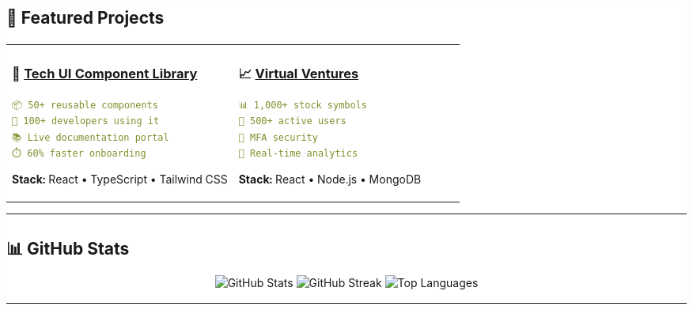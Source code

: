 
## 🎯 Featured Projects

<div align="center">

<table>
<tr>
<td width="50%" valign="top">

### 🎨 [Tech UI Component Library](https://astonishing-arithmetic-d5066a.netlify.app)

```yaml
📦 50+ reusable components
👥 100+ developers using it
📚 Live documentation portal
⏱️ 60% faster onboarding
```

**Stack:** React • TypeScript • Tailwind CSS

</td>
<td width="50%" valign="top">

### 📈 [Virtual Ventures](https://virtual-ventures.netlify.app)

```yaml
📊 1,000+ stock symbols
👥 500+ active users
🔐 MFA security
📱 Real-time analytics
```

**Stack:** React • Node.js • MongoDB

</td>
</tr>
</table>

</div>

---

## 📊 GitHub Stats

<div align="center">

<img src="https://github-readme-stats.vercel.app/api?username=STR7ANGER&show_icons=true&theme=tokyonight&hide_border=true&bg_color=1a1b27&title_color=a78bfa&icon_color=a78bfa&text_color=c9d1d9&ring_color=a78bfa" alt="GitHub Stats" height="180"/>

<img src="https://github-readme-streak-stats.herokuapp.com/?user=STR7ANGER&theme=tokyonight&hide_border=true&background=1a1b27&ring=a78bfa&fire=a78bfa&currStreakLabel=a78bfa&sideNums=c9d1d9&sideLabels=c9d1d9&dates=c9d1d9" alt="GitHub Streak" height="180"/>

<img src="https://github-readme-stats.vercel.app/api/top-langs/?username=STR7ANGER&layout=compact&theme=tokyonight&hide_border=true&bg_color=1a1b27&title_color=a78bfa&text_color=c9d1d9" alt="Top Languages" height="180"/>

</div>

---